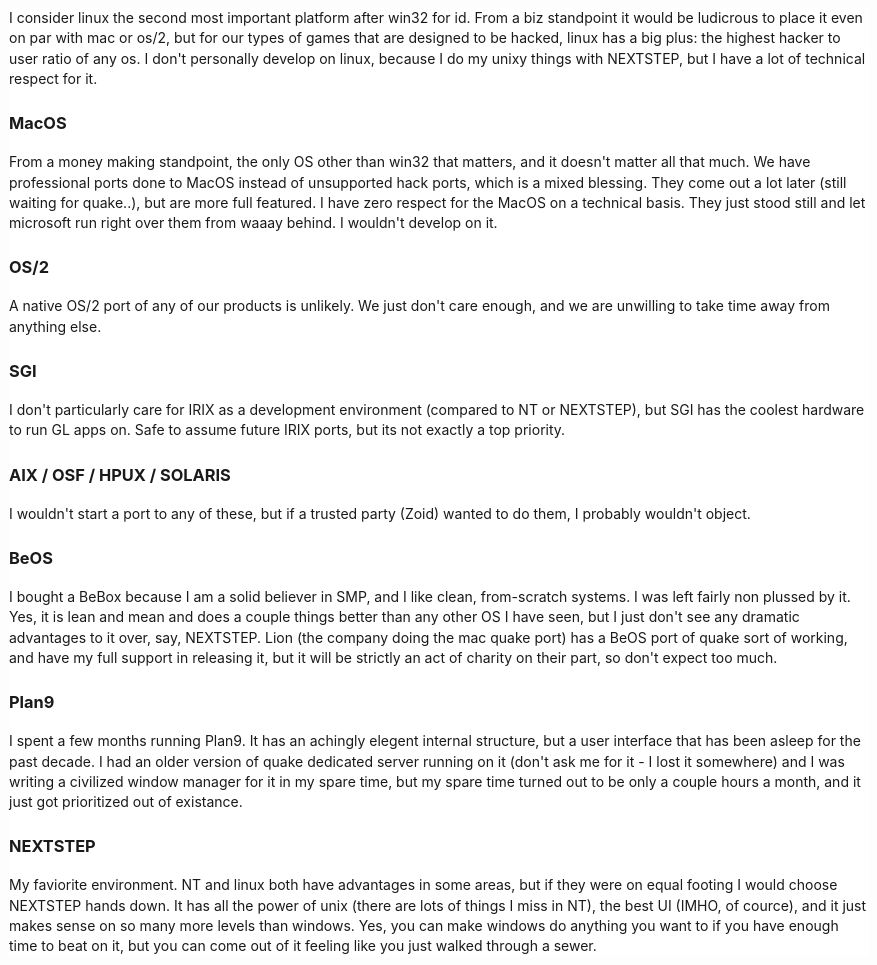 I consider linux the second most important platform after win32 for id. From a biz standpoint it would be ludicrous to place it even on par with mac or os/2, but for our types of games that are designed to be hacked, linux has a big plus: the highest hacker to user ratio of any os. I don't personally develop on linux, because I do my unixy things with NEXTSTEP, but I have a lot of technical respect for it.

### MacOS

From a money making standpoint, the only OS other than win32 that matters, and it doesn't matter all that much. We have professional ports done to MacOS instead of unsupported hack ports, which is a mixed blessing. They come out a lot later (still waiting for quake..), but are more full featured. I have zero respect for the MacOS on a technical basis. They just stood still and let microsoft run right over them from waaay behind. I wouldn't develop on it.

### OS/2

A native OS/2 port of any of our products is unlikely. We just don't care enough, and we are unwilling to take time away from anything else.

### SGI

I don't particularly care for IRIX as a development environment (compared to NT or NEXTSTEP), but SGI has the coolest hardware to run GL apps on. Safe to assume future IRIX ports, but its not exactly a top priority.

### AIX / OSF / HPUX / SOLARIS

I wouldn't start a port to any of these, but if a trusted party (Zoid) wanted to do them, I probably wouldn't object.

### BeOS

I bought a BeBox because I am a solid believer in SMP, and I like clean, from-scratch systems. I was left fairly non plussed by it. Yes, it is lean and mean and does a couple things better than any other OS I have seen, but I just don't see any dramatic advantages to it over, say, NEXTSTEP. Lion (the company doing the mac quake port) has a BeOS port of quake sort of working, and have my full support in releasing it, but it will be strictly an act of charity on their part, so don't expect too much.

### Plan9

I spent a few months running Plan9. It has an achingly elegent internal structure, but a user interface that has been asleep for the past decade. I had an older version of quake dedicated server running on it (don't ask me for it - I lost it somewhere) and I was writing a civilized window manager for it in my spare time, but my spare time turned out to be only a couple hours a month, and it just got prioritized out of existance.

### NEXTSTEP

My faviorite environment. NT and linux both have advantages in some areas, but if they were on equal footing I would choose NEXTSTEP hands down. It has all the power of unix (there are lots of things I miss in NT), the best UI (IMHO, of cource), and it just makes sense on so many more levels than windows. Yes, you can make windows do anything you want to if you have enough time to beat on it, but you can come out of it feeling like you just walked through a sewer.
